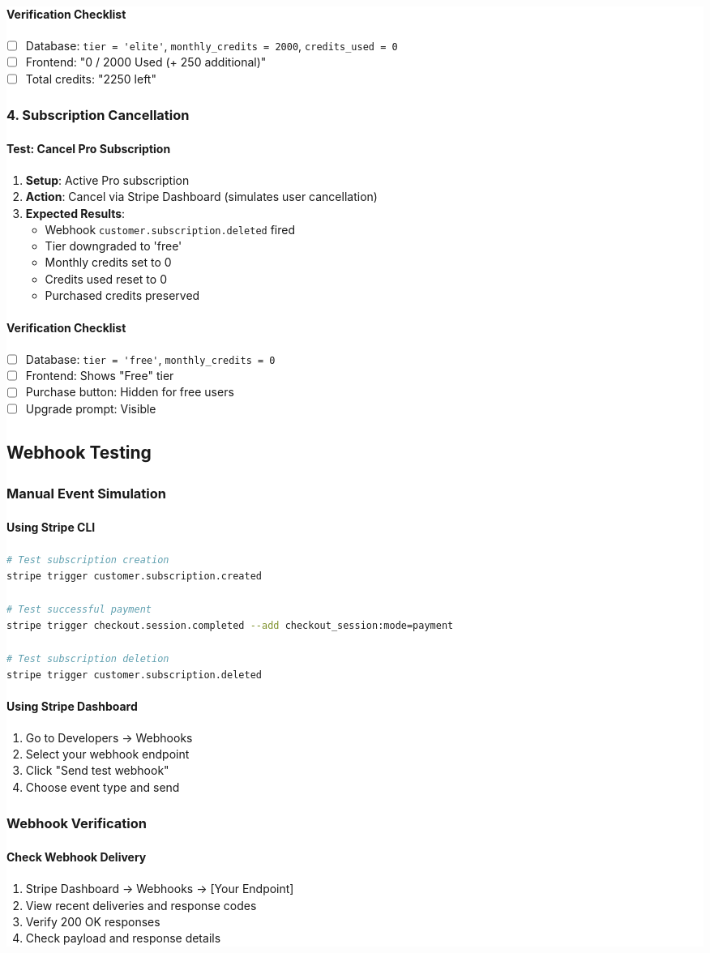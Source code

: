 #### Verification Checklist
- [ ] Database: `tier = 'elite'`, `monthly_credits = 2000`, `credits_used = 0`
- [ ] Frontend: "0 / 2000 Used (+ 250 additional)"
- [ ] Total credits: "2250 left"

### 4. Subscription Cancellation

#### Test: Cancel Pro Subscription
1. **Setup**: Active Pro subscription
2. **Action**: Cancel via Stripe Dashboard (simulates user cancellation)
3. **Expected Results**:
   - Webhook `customer.subscription.deleted` fired
   - Tier downgraded to 'free'
   - Monthly credits set to 0
   - Credits used reset to 0
   - Purchased credits preserved

#### Verification Checklist
- [ ] Database: `tier = 'free'`, `monthly_credits = 0`
- [ ] Frontend: Shows "Free" tier
- [ ] Purchase button: Hidden for free users
- [ ] Upgrade prompt: Visible

## Webhook Testing

### Manual Event Simulation

#### Using Stripe CLI
```bash
# Test subscription creation
stripe trigger customer.subscription.created

# Test successful payment
stripe trigger checkout.session.completed --add checkout_session:mode=payment

# Test subscription deletion
stripe trigger customer.subscription.deleted
```

#### Using Stripe Dashboard
1. Go to Developers → Webhooks
2. Select your webhook endpoint
3. Click "Send test webhook"
4. Choose event type and send

### Webhook Verification

#### Check Webhook Delivery
1. Stripe Dashboard → Webhooks → [Your Endpoint]
2. View recent deliveries and response codes
3. Verify 200 OK responses
4. Check payload and response details
